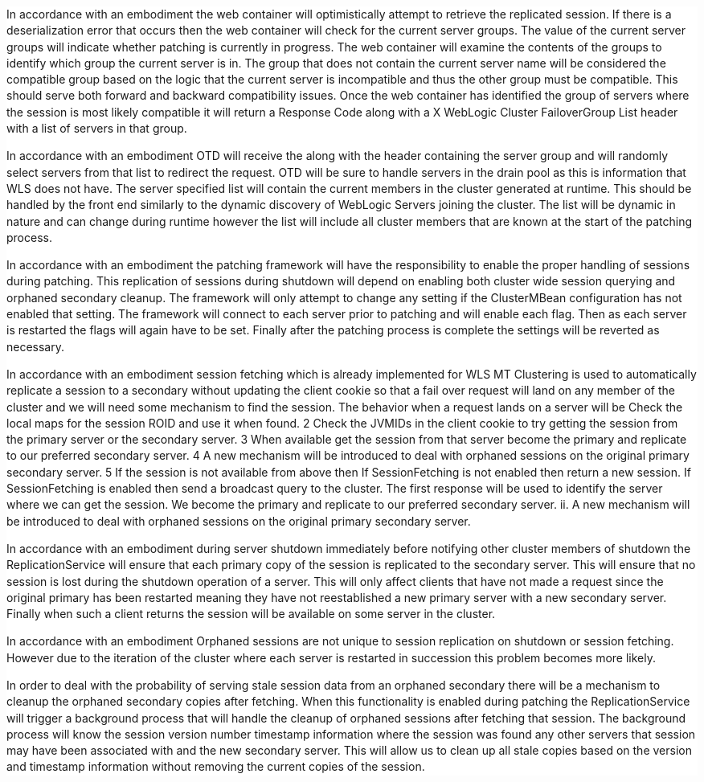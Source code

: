 In accordance with an embodiment the web container will optimistically attempt to retrieve the replicated session. If there is a deserialization error that occurs then the web container will check for the current server groups. The value of the current server groups will indicate whether patching is currently in progress. The web container will examine the contents of the groups to identify which group the current server is in. The group that does not contain the current server name will be considered the compatible group based on the logic that the current server is incompatible and thus the other group must be compatible. This should serve both forward and backward compatibility issues. Once the web container has identified the group of servers where the session is most likely compatible it will return a Response Code along with a X WebLogic Cluster FailoverGroup List header with a list of servers in that group.

In accordance with an embodiment OTD will receive the along with the header containing the server group and will randomly select servers from that list to redirect the request. OTD will be sure to handle servers in the drain pool as this is information that WLS does not have. The server specified list will contain the current members in the cluster generated at runtime. This should be handled by the front end similarly to the dynamic discovery of WebLogic Servers joining the cluster. The list will be dynamic in nature and can change during runtime however the list will include all cluster members that are known at the start of the patching process.

In accordance with an embodiment the patching framework will have the responsibility to enable the proper handling of sessions during patching. This replication of sessions during shutdown will depend on enabling both cluster wide session querying and orphaned secondary cleanup. The framework will only attempt to change any setting if the ClusterMBean configuration has not enabled that setting. The framework will connect to each server prior to patching and will enable each flag. Then as each server is restarted the flags will again have to be set. Finally after the patching process is complete the settings will be reverted as necessary.

In accordance with an embodiment session fetching which is already implemented for WLS MT Clustering is used to automatically replicate a session to a secondary without updating the client cookie so that a fail over request will land on any member of the cluster and we will need some mechanism to find the session. The behavior when a request lands on a server will be Check the local maps for the session ROID and use it when found. 2 Check the JVMIDs in the client cookie to try getting the session from the primary server or the secondary server. 3 When available get the session from that server become the primary and replicate to our preferred secondary server. 4 A new mechanism will be introduced to deal with orphaned sessions on the original primary secondary server. 5 If the session is not available from above then If SessionFetching is not enabled then return a new session. If SessionFetching is enabled then send a broadcast query to the cluster. The first response will be used to identify the server where we can get the session. We become the primary and replicate to our preferred secondary server. ii. A new mechanism will be introduced to deal with orphaned sessions on the original primary secondary server.

In accordance with an embodiment during server shutdown immediately before notifying other cluster members of shutdown the ReplicationService will ensure that each primary copy of the session is replicated to the secondary server. This will ensure that no session is lost during the shutdown operation of a server. This will only affect clients that have not made a request since the original primary has been restarted meaning they have not reestablished a new primary server with a new secondary server. Finally when such a client returns the session will be available on some server in the cluster.

In accordance with an embodiment Orphaned sessions are not unique to session replication on shutdown or session fetching. However due to the iteration of the cluster where each server is restarted in succession this problem becomes more likely.

In order to deal with the probability of serving stale session data from an orphaned secondary there will be a mechanism to cleanup the orphaned secondary copies after fetching. When this functionality is enabled during patching the ReplicationService will trigger a background process that will handle the cleanup of orphaned sessions after fetching that session. The background process will know the session version number timestamp information where the session was found any other servers that session may have been associated with and the new secondary server. This will allow us to clean up all stale copies based on the version and timestamp information without removing the current copies of the session.
